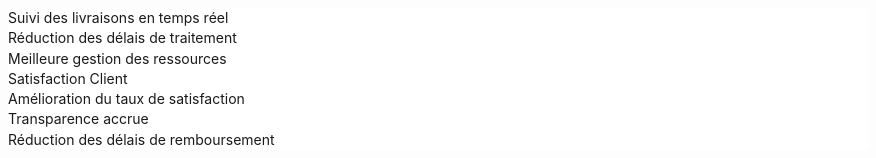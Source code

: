 <div class="space-y-3 ml-2">
  <div class="flex items-center">
    <div class="w-8 h-8 rounded-full bg-gradient-to-r from-blue-400/70 to-blue-600/70 flex items-center justify-center text-white mr-2">
      <carbon:location-current class="w-5 h-5" />
    </div>
    <div>Suivi des livraisons en temps réel</div>
  </div>
  <div class="flex items-center">
    <div class="w-8 h-8 rounded-full bg-gradient-to-r from-indigo-400/70 to-indigo-600/70 flex items-center justify-center text-white mr-2">
      <carbon:time class="w-5 h-5" />
    </div>
    <div>Réduction des délais de traitement</div>
  </div>
  <div class="flex items-center">
    <div class="w-8 h-8 rounded-full bg-gradient-to-r from-purple-400/70 to-purple-600/70 flex items-center justify-center text-white mr-2">
      <carbon:asset class="w-5 h-5" />
    </div>
    <div>Meilleure gestion des ressources</div>
  </div>
</div>

</div>
</div>

<div v-click>
<div class="p-4 rounded-xl bg-white/10 backdrop-blur-md border border-white/20 shadow-xl h-full">

<div class="flex items-center mb-4">
  <div class="w-12 h-12 rounded-full bg-gradient-to-r from-green-400 to-green-600 flex items-center justify-center text-white mr-3">
    <carbon:user-favorite class="w-7 h-7" />
  </div>
  <div class="font-bold text-lg">Satisfaction Client</div>
</div>

<div class="space-y-3 ml-2">
  <div class="flex items-center">
    <div class="w-8 h-8 rounded-full bg-gradient-to-r from-green-400/70 to-green-600/70 flex items-center justify-center text-white mr-2">
      <carbon:chart-line-data class="w-5 h-5" />
    </div>
    <div>Amélioration du taux de satisfaction</div>
  </div>
  <div class="flex items-center">
    <div class="w-8 h-8 rounded-full bg-gradient-to-r from-emerald-400/70 to-emerald-600/70 flex items-center justify-center text-white mr-2">
      <carbon:view class="w-5 h-5" />
    </div>
    <div>Transparence accrue</div>
  </div>
  <div class="flex items-center">
    <div class="w-8 h-8 rounded-full bg-gradient-to-r from-teal-400/70 to-teal-600/70 flex items-center justify-center text-white mr-2">
      <carbon:money class="w-5 h-5" />
    </div>
    <div>Réduction des délais de remboursement</div>
  </div>
</div>
